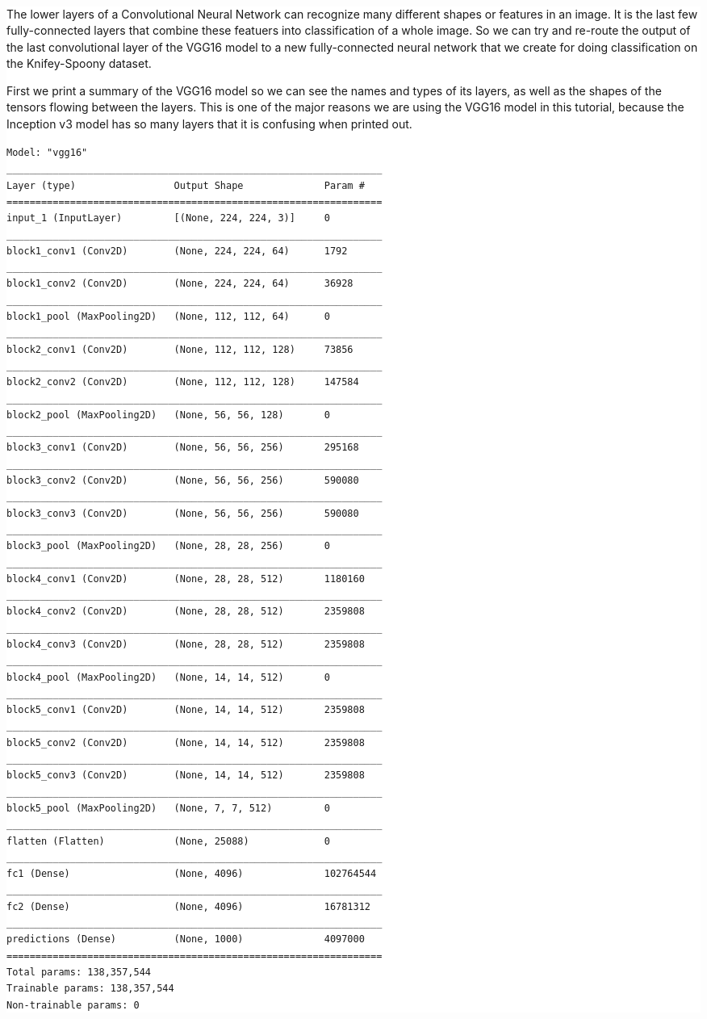 The lower layers of a Convolutional Neural Network can recognize many different shapes or features in an image. It is the last few fully-connected layers that combine these featuers into classification of a whole image. So we can try and re-route the output of the last convolutional layer of the VGG16 model to a new fully-connected neural network that we create for doing classification on the Knifey-Spoony dataset.

First we print a summary of the VGG16 model so we can see the names and types of its layers, as well as the shapes of the tensors flowing between the layers. This is one of the major reasons we are using the VGG16 model in this tutorial, because the Inception v3 model has so many layers that it is confusing when printed out.
```
Model: "vgg16"
_________________________________________________________________
Layer (type)                 Output Shape              Param #   
=================================================================
input_1 (InputLayer)         [(None, 224, 224, 3)]     0         
_________________________________________________________________
block1_conv1 (Conv2D)        (None, 224, 224, 64)      1792      
_________________________________________________________________
block1_conv2 (Conv2D)        (None, 224, 224, 64)      36928     
_________________________________________________________________
block1_pool (MaxPooling2D)   (None, 112, 112, 64)      0         
_________________________________________________________________
block2_conv1 (Conv2D)        (None, 112, 112, 128)     73856     
_________________________________________________________________
block2_conv2 (Conv2D)        (None, 112, 112, 128)     147584    
_________________________________________________________________
block2_pool (MaxPooling2D)   (None, 56, 56, 128)       0         
_________________________________________________________________
block3_conv1 (Conv2D)        (None, 56, 56, 256)       295168    
_________________________________________________________________
block3_conv2 (Conv2D)        (None, 56, 56, 256)       590080    
_________________________________________________________________
block3_conv3 (Conv2D)        (None, 56, 56, 256)       590080    
_________________________________________________________________
block3_pool (MaxPooling2D)   (None, 28, 28, 256)       0         
_________________________________________________________________
block4_conv1 (Conv2D)        (None, 28, 28, 512)       1180160   
_________________________________________________________________
block4_conv2 (Conv2D)        (None, 28, 28, 512)       2359808   
_________________________________________________________________
block4_conv3 (Conv2D)        (None, 28, 28, 512)       2359808   
_________________________________________________________________
block4_pool (MaxPooling2D)   (None, 14, 14, 512)       0         
_________________________________________________________________
block5_conv1 (Conv2D)        (None, 14, 14, 512)       2359808   
_________________________________________________________________
block5_conv2 (Conv2D)        (None, 14, 14, 512)       2359808   
_________________________________________________________________
block5_conv3 (Conv2D)        (None, 14, 14, 512)       2359808   
_________________________________________________________________
block5_pool (MaxPooling2D)   (None, 7, 7, 512)         0         
_________________________________________________________________
flatten (Flatten)            (None, 25088)             0         
_________________________________________________________________
fc1 (Dense)                  (None, 4096)              102764544 
_________________________________________________________________
fc2 (Dense)                  (None, 4096)              16781312  
_________________________________________________________________
predictions (Dense)          (None, 1000)              4097000   
=================================================================
Total params: 138,357,544
Trainable params: 138,357,544
Non-trainable params: 0
```

[1]: https://github.com/Pradnya1208
[2]: https://www.linkedin.com/in/pradnya-patil-b049161ba/
[3]: https://public.tableau.com/app/profile/pradnya.patil3254#!/
[4]: https://twitter.com/Pradnya1208
[1]: https://github.com/Pradnya1208
[2]: https://www.linkedin.com/in/pradnya-patil-b049161ba/
[3]: https://public.tableau.com/app/profile/pradnya.patil3254#!/
[4]: https://twitter.com/Pradnya1208